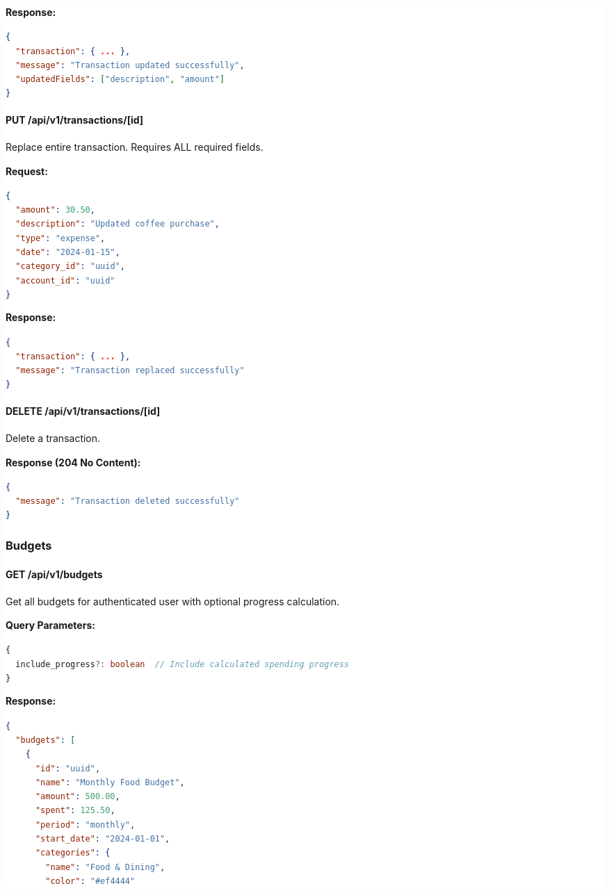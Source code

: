 **Response:**
```json
{
  "transaction": { ... },
  "message": "Transaction updated successfully",
  "updatedFields": ["description", "amount"]
}
```

#### PUT /api/v1/transactions/[id]
Replace entire transaction. Requires ALL required fields.

**Request:**
```json
{
  "amount": 30.50,
  "description": "Updated coffee purchase",
  "type": "expense",
  "date": "2024-01-15",
  "category_id": "uuid",
  "account_id": "uuid"
}
```

**Response:**
```json
{
  "transaction": { ... },
  "message": "Transaction replaced successfully"
}
```

#### DELETE /api/v1/transactions/[id]
Delete a transaction.

**Response (204 No Content):**
```json
{
  "message": "Transaction deleted successfully"
}
```

### Budgets

#### GET /api/v1/budgets
Get all budgets for authenticated user with optional progress calculation.

**Query Parameters:**
```typescript
{
  include_progress?: boolean  // Include calculated spending progress
}
```

**Response:**
```json
{
  "budgets": [
    {
      "id": "uuid",
      "name": "Monthly Food Budget",
      "amount": 500.00,
      "spent": 125.50,
      "period": "monthly",
      "start_date": "2024-01-01",
      "categories": {
        "name": "Food & Dining",
        "color": "#ef4444"
```